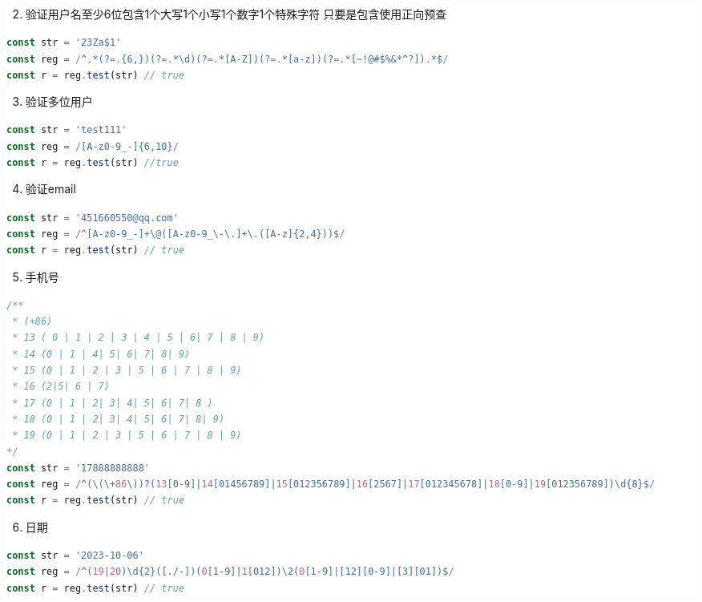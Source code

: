 2. 验证用户名至少6位包含1个大写1个小写1个数字1个特殊字符
只要是包含使用正向预查
``` js
const str = '23Za$1'
const reg = /^.*(?=.{6,})(?=.*\d)(?=.*[A-Z])(?=.*[a-z])(?=.*[~!@#$%&*^?]).*$/
const r = reg.test(str) // true
```

3. 验证多位用户
``` js
const str = 'test111'
const reg = /[A-z0-9_-]{6,10}/
const r = reg.test(str) //true
```

4. 验证email
``` js
const str = '451660550@qq.com'
const reg = /^[A-z0-9_-]+\@([A-z0-9_\-\.]+\.([A-z]{2,4}))$/
const r = reg.test(str) // true
```

5. 手机号
``` js
/**
 * (+86)
 * 13 ( 0 | 1 | 2 | 3 | 4 | 5 | 6| 7 | 8 | 9)
 * 14 (0 | 1 | 4| 5| 6| 7| 8| 9)
 * 15 (0 | 1 | 2 | 3 | 5 | 6 | 7 | 8 | 9)
 * 16 (2|5| 6 | 7)
 * 17 (0 | 1 | 2| 3| 4| 5| 6| 7| 8 )
 * 18 (0 | 1 | 2| 3| 4| 5| 6| 7| 8| 9)
 * 19 (0 | 1 | 2 | 3 | 5 | 6 | 7 | 8 | 9)
*/
const str = '17888888888'
const reg = /^(\(\+86\))?(13[0-9]|14[01456789]|15[012356789]|16[2567]|17[012345678]|18[0-9]|19[012356789])\d{8}$/
const r = reg.test(str) // true
```

6. 日期
``` js
const str = '2023-10-06'
const reg = /^(19|20)\d{2}([./-])(0[1-9]|1[012])\2(0[1-9]|[12][0-9]|[3][01])$/
const r = reg.test(str) // true
```

